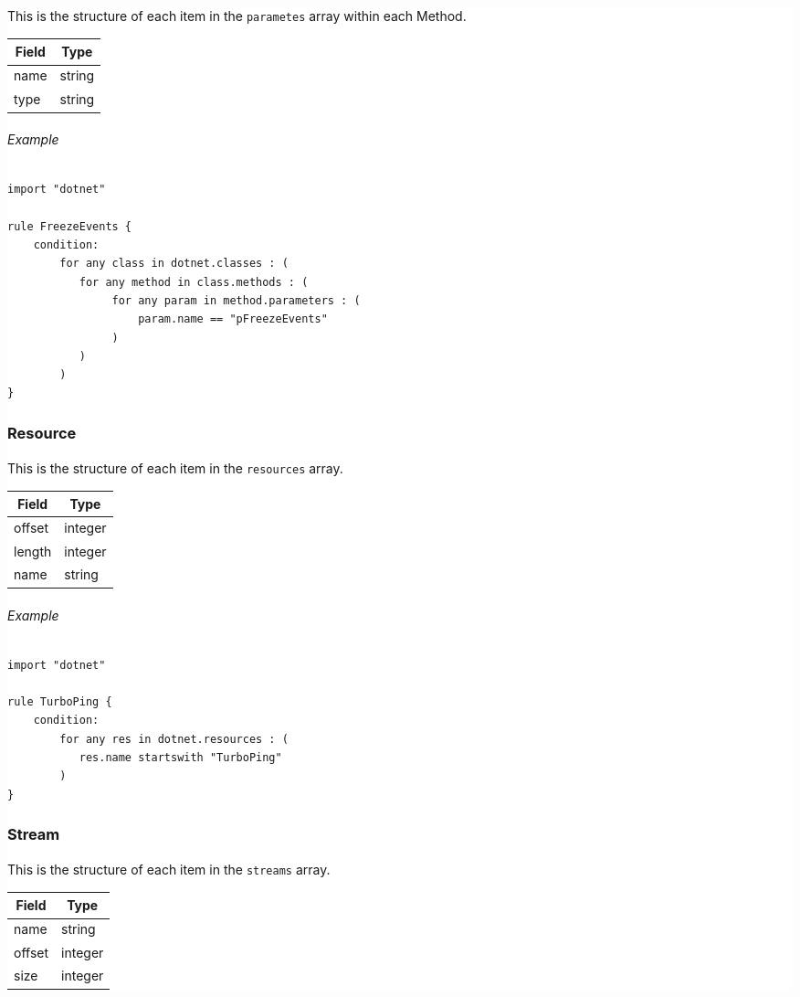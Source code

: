 This is the structure of each item in the `parametes` array within each Method.

| Field | Type   |
|-------|--------|
| name  | string |
| type  | string |

###### Example

```
import "dotnet"

rule FreezeEvents {
    condition:
        for any class in dotnet.classes : (
           for any method in class.methods : (
                for any param in method.parameters : (
                    param.name == "pFreezeEvents" 
                )
           )
        )
}
```

### Resource

This is the structure of each item in the `resources` array.

| Field  | Type    |
|--------|---------|
| offset | integer |
| length | integer |
| name   | string  |

###### Example

```
import "dotnet"

rule TurboPing {
    condition:
        for any res in dotnet.resources : (
           res.name startswith "TurboPing"
        )
}
```

### Stream

This is the structure of each item in the `streams` array.

| Field  | Type    |
|--------|---------|
| name   | string  |
| offset | integer |
| size   | integer |
